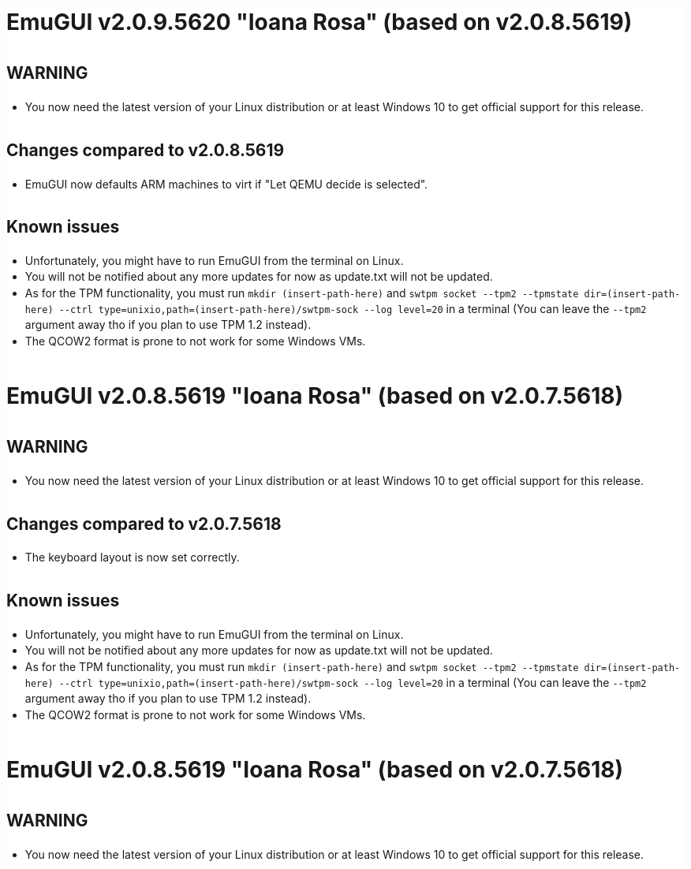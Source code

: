 # EmuGUI v2.0.9.5620 "Ioana Rosa" (based on v2.0.8.5619)

## WARNING

- You now need the latest version of your Linux distribution or at least Windows 10 to get official support for this release.

## Changes compared to v2.0.8.5619

- EmuGUI now defaults ARM machines to virt if "Let QEMU decide is selected".

## Known issues

- Unfortunately, you might have to run EmuGUI from the terminal on Linux.
- You will not be notified about any more updates for now as update.txt will not be updated.
- As for the TPM functionality, you must run `mkdir (insert-path-here)` and `swtpm socket --tpm2 --tpmstate dir=(insert-path-here) --ctrl type=unixio,path=(insert-path-here)/swtpm-sock --log level=20` in a terminal (You can leave the `--tpm2` argument away tho if you plan to use TPM 1.2 instead).
- The QCOW2 format is prone to not work for some Windows VMs.

# EmuGUI v2.0.8.5619 "Ioana Rosa" (based on v2.0.7.5618)

## WARNING

- You now need the latest version of your Linux distribution or at least Windows 10 to get official support for this release.

## Changes compared to v2.0.7.5618

- The keyboard layout is now set correctly.

## Known issues

- Unfortunately, you might have to run EmuGUI from the terminal on Linux.
- You will not be notified about any more updates for now as update.txt will not be updated.
- As for the TPM functionality, you must run `mkdir (insert-path-here)` and `swtpm socket --tpm2 --tpmstate dir=(insert-path-here) --ctrl type=unixio,path=(insert-path-here)/swtpm-sock --log level=20` in a terminal (You can leave the `--tpm2` argument away tho if you plan to use TPM 1.2 instead).
- The QCOW2 format is prone to not work for some Windows VMs.

# EmuGUI v2.0.8.5619 "Ioana Rosa" (based on v2.0.7.5618)

## WARNING

- You now need the latest version of your Linux distribution or at least Windows 10 to get official support for this release.
